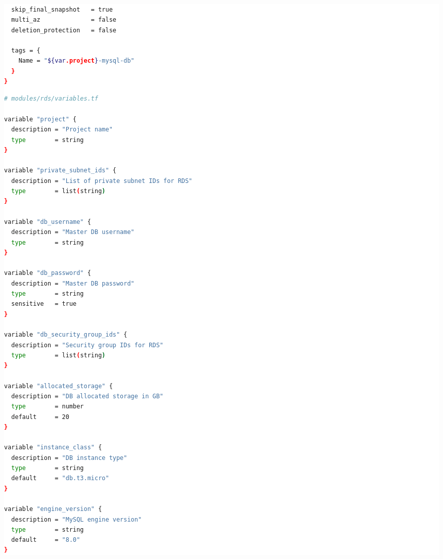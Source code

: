 ```bash
  skip_final_snapshot   = true
  multi_az              = false
  deletion_protection   = false

  tags = {
    Name = "${var.project}-mysql-db"
  }
}
```

```bash
# modules/rds/variables.tf

variable "project" {
  description = "Project name"
  type        = string
}

variable "private_subnet_ids" {
  description = "List of private subnet IDs for RDS"
  type        = list(string)
}

variable "db_username" {
  description = "Master DB username"
  type        = string
}

variable "db_password" {
  description = "Master DB password"
  type        = string
  sensitive   = true
}

variable "db_security_group_ids" {
  description = "Security group IDs for RDS"
  type        = list(string)
}

variable "allocated_storage" {
  description = "DB allocated storage in GB"
  type        = number
  default     = 20
}

variable "instance_class" {
  description = "DB instance type"
  type        = string
  default     = "db.t3.micro"
}

variable "engine_version" {
  description = "MySQL engine version"
  type        = string
  default     = "8.0"
}
```
